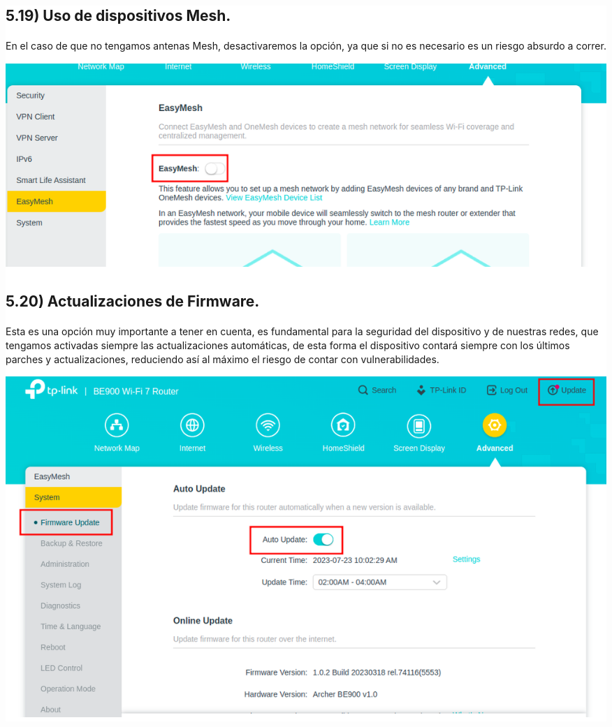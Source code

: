 ## 5.19) Uso de dispositivos Mesh.

En el caso de que no tengamos antenas Mesh, desactivaremos la opción, ya que si no es necesario es un riesgo absurdo a correr.

![](IMG/Pasted%20image%2020250323233918.png)

## 5.20) Actualizaciones de Firmware.

Esta es una opción muy importante a tener en cuenta, es fundamental para la seguridad del dispositivo y de nuestras redes, que tengamos activadas siempre las actualizaciones automáticas, de esta forma el dispositivo contará siempre con los últimos parches y actualizaciones, reduciendo así al máximo el riesgo de contar con vulnerabilidades.

![](IMG/Pasted%20image%2020250323234146.png)
